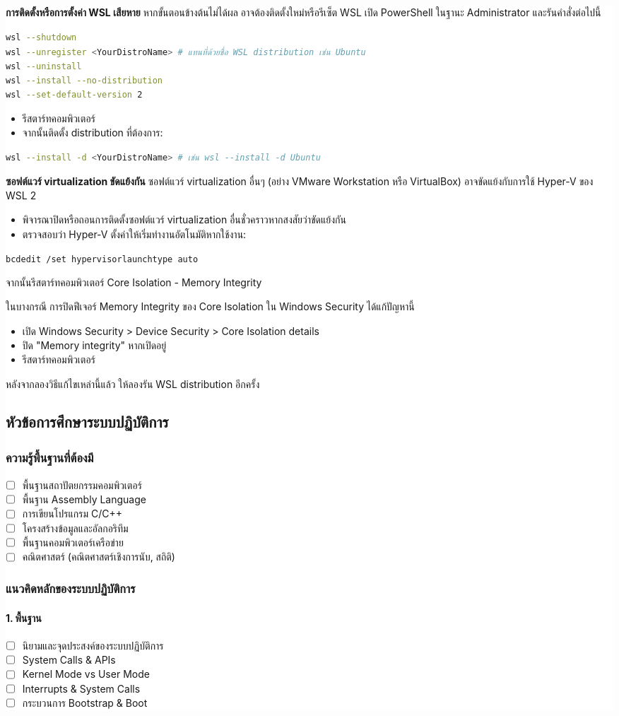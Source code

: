 **การติดตั้งหรือการตั้งค่า WSL เสียหาย**
หากขั้นตอนข้างต้นไม่ได้ผล อาจต้องติดตั้งใหม่หรือรีเซ็ต WSL เปิด PowerShell ในฐานะ Administrator และรันคำสั่งต่อไปนี้

```sh
wsl --shutdown
wsl --unregister <YourDistroName> # แทนที่ด้วยชื่อ WSL distribution เช่น Ubuntu
wsl --uninstall
wsl --install --no-distribution
wsl --set-default-version 2
```

- รีสตาร์ทคอมพิวเตอร์
- จากนั้นติดตั้ง distribution ที่ต้องการ:

```sh
wsl --install -d <YourDistroName> # เช่น wsl --install -d Ubuntu
```

**ซอฟต์แวร์ virtualization ขัดแย้งกัน**
ซอฟต์แวร์ virtualization อื่นๆ (อย่าง VMware Workstation หรือ VirtualBox) อาจขัดแย้งกับการใช้ Hyper-V ของ WSL 2
- พิจารณาปิดหรือถอนการติดตั้งซอฟต์แวร์ virtualization อื่นชั่วคราวหากสงสัยว่าขัดแย้งกัน
- ตรวจสอบว่า Hyper-V ตั้งค่าให้เริ่มทำงานอัตโนมัติหากใช้งาน:

```sh
bcdedit /set hypervisorlaunchtype auto
```

จากนั้นรีสตาร์ทคอมพิวเตอร์ Core Isolation - Memory Integrity

ในบางกรณี การปิดฟีเจอร์ Memory Integrity ของ Core Isolation ใน Windows Security ได้แก้ปัญหานี้
- เปิด Windows Security > Device Security > Core Isolation details
- ปิด "Memory integrity" หากเปิดอยู่
- รีสตาร์ทคอมพิวเตอร์

หลังจากลองวิธีแก้ไขเหล่านี้แล้ว ให้ลองรัน WSL distribution อีกครั้ง

## หัวข้อการศึกษาระบบปฏิบัติการ

### ความรู้พื้นฐานที่ต้องมี
- [ ] พื้นฐานสถาปัตยกรรมคอมพิวเตอร์
- [ ] พื้นฐาน Assembly Language
- [ ] การเขียนโปรแกรม C/C++
- [ ] โครงสร้างข้อมูลและอัลกอริทึม
- [ ] พื้นฐานคอมพิวเตอร์เครือข่าย
- [ ] คณิตศาสตร์ (คณิตศาสตร์เชิงการนับ, สถิติ)

### แนวคิดหลักของระบบปฏิบัติการ

#### 1. **พื้นฐาน**
- [ ] นิยามและจุดประสงค์ของระบบปฏิบัติการ
- [ ] System Calls & APIs
- [ ] Kernel Mode vs User Mode
- [ ] Interrupts & System Calls
- [ ] กระบวนการ Bootstrap & Boot
